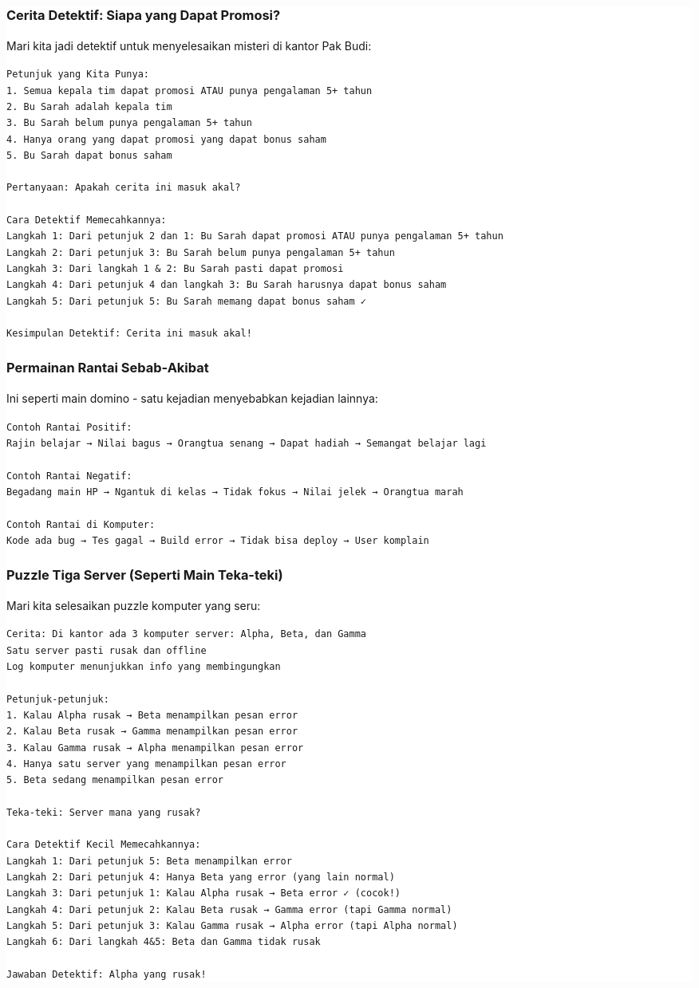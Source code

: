 ### **Cerita Detektif: Siapa yang Dapat Promosi?**

Mari kita jadi detektif untuk menyelesaikan misteri di kantor Pak Budi:

```
Petunjuk yang Kita Punya:
1. Semua kepala tim dapat promosi ATAU punya pengalaman 5+ tahun
2. Bu Sarah adalah kepala tim
3. Bu Sarah belum punya pengalaman 5+ tahun
4. Hanya orang yang dapat promosi yang dapat bonus saham
5. Bu Sarah dapat bonus saham

Pertanyaan: Apakah cerita ini masuk akal?

Cara Detektif Memecahkannya:
Langkah 1: Dari petunjuk 2 dan 1: Bu Sarah dapat promosi ATAU punya pengalaman 5+ tahun
Langkah 2: Dari petunjuk 3: Bu Sarah belum punya pengalaman 5+ tahun
Langkah 3: Dari langkah 1 & 2: Bu Sarah pasti dapat promosi
Langkah 4: Dari petunjuk 4 dan langkah 3: Bu Sarah harusnya dapat bonus saham
Langkah 5: Dari petunjuk 5: Bu Sarah memang dapat bonus saham ✓

Kesimpulan Detektif: Cerita ini masuk akal!
```

### **Permainan Rantai Sebab-Akibat**

Ini seperti main domino - satu kejadian menyebabkan kejadian lainnya:

```
Contoh Rantai Positif:
Rajin belajar → Nilai bagus → Orangtua senang → Dapat hadiah → Semangat belajar lagi

Contoh Rantai Negatif:
Begadang main HP → Ngantuk di kelas → Tidak fokus → Nilai jelek → Orangtua marah

Contoh Rantai di Komputer:
Kode ada bug → Tes gagal → Build error → Tidak bisa deploy → User komplain
```

### **Puzzle Tiga Server (Seperti Main Teka-teki)**

Mari kita selesaikan puzzle komputer yang seru:

```
Cerita: Di kantor ada 3 komputer server: Alpha, Beta, dan Gamma
Satu server pasti rusak dan offline
Log komputer menunjukkan info yang membingungkan

Petunjuk-petunjuk:
1. Kalau Alpha rusak → Beta menampilkan pesan error
2. Kalau Beta rusak → Gamma menampilkan pesan error
3. Kalau Gamma rusak → Alpha menampilkan pesan error
4. Hanya satu server yang menampilkan pesan error
5. Beta sedang menampilkan pesan error

Teka-teki: Server mana yang rusak?

Cara Detektif Kecil Memecahkannya:
Langkah 1: Dari petunjuk 5: Beta menampilkan error
Langkah 2: Dari petunjuk 4: Hanya Beta yang error (yang lain normal)
Langkah 3: Dari petunjuk 1: Kalau Alpha rusak → Beta error ✓ (cocok!)
Langkah 4: Dari petunjuk 2: Kalau Beta rusak → Gamma error (tapi Gamma normal)
Langkah 5: Dari petunjuk 3: Kalau Gamma rusak → Alpha error (tapi Alpha normal)
Langkah 6: Dari langkah 4&5: Beta dan Gamma tidak rusak

Jawaban Detektif: Alpha yang rusak!
```